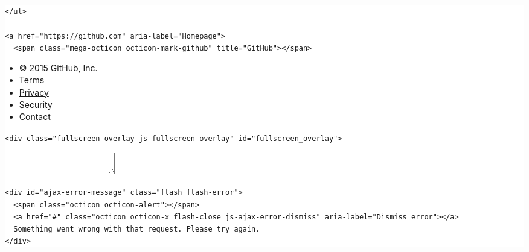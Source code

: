     </ul>

    <a href="https://github.com" aria-label="Homepage">
      <span class="mega-octicon octicon-mark-github" title="GitHub"></span>
</a>
    <ul class="site-footer-links">
      <li>&copy; 2015 <span title="0.04500s from github-fe127-cp1-prd.iad.github.net">GitHub</span>, Inc.</li>
        <li><a href="https://github.com/site/terms" data-ga-click="Footer, go to terms, text:terms">Terms</a></li>
        <li><a href="https://github.com/site/privacy" data-ga-click="Footer, go to privacy, text:privacy">Privacy</a></li>
        <li><a href="https://github.com/security" data-ga-click="Footer, go to security, text:security">Security</a></li>
        <li><a href="https://github.com/contact" data-ga-click="Footer, go to contact, text:contact">Contact</a></li>
    </ul>
  </div>
</div>


    <div class="fullscreen-overlay js-fullscreen-overlay" id="fullscreen_overlay">
  <div class="fullscreen-container js-suggester-container">
    <div class="textarea-wrap">
      <textarea name="fullscreen-contents" id="fullscreen-contents" class="fullscreen-contents js-fullscreen-contents" placeholder=""></textarea>
      <div class="suggester-container">
        <div class="suggester fullscreen-suggester js-suggester js-navigation-container"></div>
      </div>
    </div>
  </div>
  <div class="fullscreen-sidebar">
    <a href="#" class="exit-fullscreen js-exit-fullscreen tooltipped tooltipped-w" aria-label="Exit Zen Mode">
      <span class="mega-octicon octicon-screen-normal"></span>
    </a>
    <a href="#" class="theme-switcher js-theme-switcher tooltipped tooltipped-w"
      aria-label="Switch themes">
      <span class="octicon octicon-color-mode"></span>
    </a>
  </div>
</div>



    
    

    <div id="ajax-error-message" class="flash flash-error">
      <span class="octicon octicon-alert"></span>
      <a href="#" class="octicon octicon-x flash-close js-ajax-error-dismiss" aria-label="Dismiss error"></a>
      Something went wrong with that request. Please try again.
    </div>

